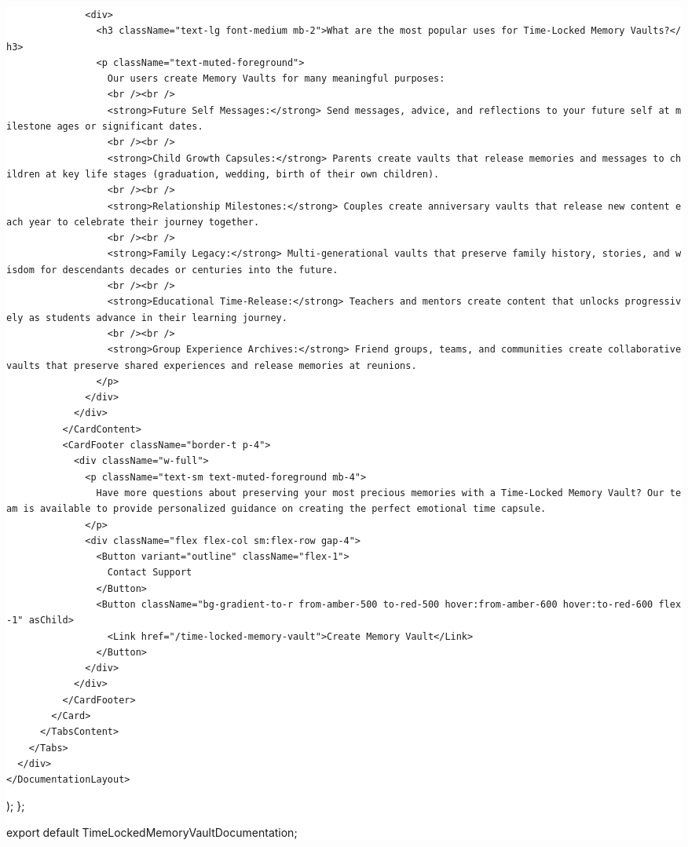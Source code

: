                   <div>
                    <h3 className="text-lg font-medium mb-2">What are the most popular uses for Time-Locked Memory Vaults?</h3>
                    <p className="text-muted-foreground">
                      Our users create Memory Vaults for many meaningful purposes:
                      <br /><br />
                      <strong>Future Self Messages:</strong> Send messages, advice, and reflections to your future self at milestone ages or significant dates.
                      <br /><br />
                      <strong>Child Growth Capsules:</strong> Parents create vaults that release memories and messages to children at key life stages (graduation, wedding, birth of their own children).
                      <br /><br />
                      <strong>Relationship Milestones:</strong> Couples create anniversary vaults that release new content each year to celebrate their journey together.
                      <br /><br />
                      <strong>Family Legacy:</strong> Multi-generational vaults that preserve family history, stories, and wisdom for descendants decades or centuries into the future.
                      <br /><br />
                      <strong>Educational Time-Release:</strong> Teachers and mentors create content that unlocks progressively as students advance in their learning journey.
                      <br /><br />
                      <strong>Group Experience Archives:</strong> Friend groups, teams, and communities create collaborative vaults that preserve shared experiences and release memories at reunions.
                    </p>
                  </div>
                </div>
              </CardContent>
              <CardFooter className="border-t p-4">
                <div className="w-full">
                  <p className="text-sm text-muted-foreground mb-4">
                    Have more questions about preserving your most precious memories with a Time-Locked Memory Vault? Our team is available to provide personalized guidance on creating the perfect emotional time capsule.
                  </p>
                  <div className="flex flex-col sm:flex-row gap-4">
                    <Button variant="outline" className="flex-1">
                      Contact Support
                    </Button>
                    <Button className="bg-gradient-to-r from-amber-500 to-red-500 hover:from-amber-600 hover:to-red-600 flex-1" asChild>
                      <Link href="/time-locked-memory-vault">Create Memory Vault</Link>
                    </Button>
                  </div>
                </div>
              </CardFooter>
            </Card>
          </TabsContent>
        </Tabs>
      </div>
    </DocumentationLayout>
  );
};

export default TimeLockedMemoryVaultDocumentation;
